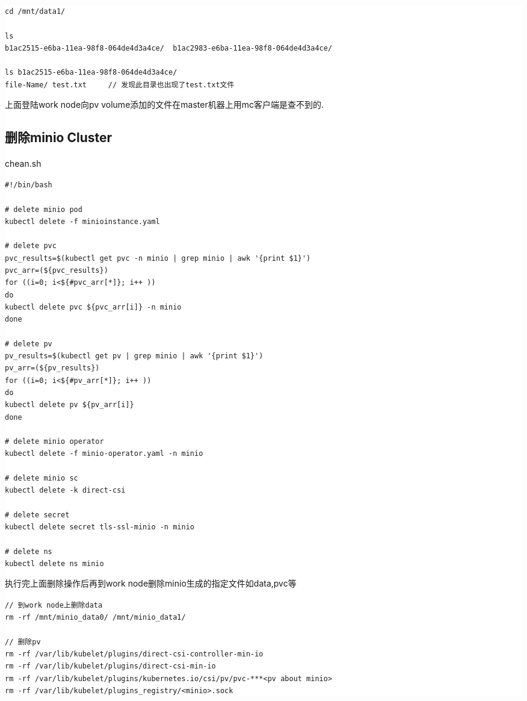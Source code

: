 ```shell
cd /mnt/data1/

ls
b1ac2515-e6ba-11ea-98f8-064de4d3a4ce/  b1ac2983-e6ba-11ea-98f8-064de4d3a4ce/

ls b1ac2515-e6ba-11ea-98f8-064de4d3a4ce/
file-Name/ test.txt		// 发现此目录也出现了test.txt文件
```
上面登陆work node向pv volume添加的文件在master机器上用mc客户端是查不到的.

## **删除minio Cluster**
chean.sh

```
#!/bin/bash

# delete minio pod
kubectl delete -f minioinstance.yaml

# delete pvc
pvc_results=$(kubectl get pvc -n minio | grep minio | awk '{print $1}')
pvc_arr=(${pvc_results})
for ((i=0; i<${#pvc_arr[*]}; i++ ))
do
kubectl delete pvc ${pvc_arr[i]} -n minio
done

# delete pv
pv_results=$(kubectl get pv | grep minio | awk '{print $1}')
pv_arr=(${pv_results})
for ((i=0; i<${#pv_arr[*]}; i++ ))
do
kubectl delete pv ${pv_arr[i]}
done

# delete minio operator
kubectl delete -f minio-operator.yaml -n minio

# delete minio sc
kubectl delete -k direct-csi

# delete secret
kubectl delete secret tls-ssl-minio -n minio

# delete ns
kubectl delete ns minio
```
执行完上面删除操作后再到work node删除minio生成的指定文件如data,pvc等

```shell
// 到work node上删除data
rm -rf /mnt/minio_data0/ /mnt/minio_data1/

// 删除pv
rm -rf /var/lib/kubelet/plugins/direct-csi-controller-min-io
rm -rf /var/lib/kubelet/plugins/direct-csi-min-io
rm -rf /var/lib/kubelet/plugins/kubernetes.io/csi/pv/pvc-***<pv about minio>
rm -rf /var/lib/kubelet/plugins_registry/<minio>.sock
```
